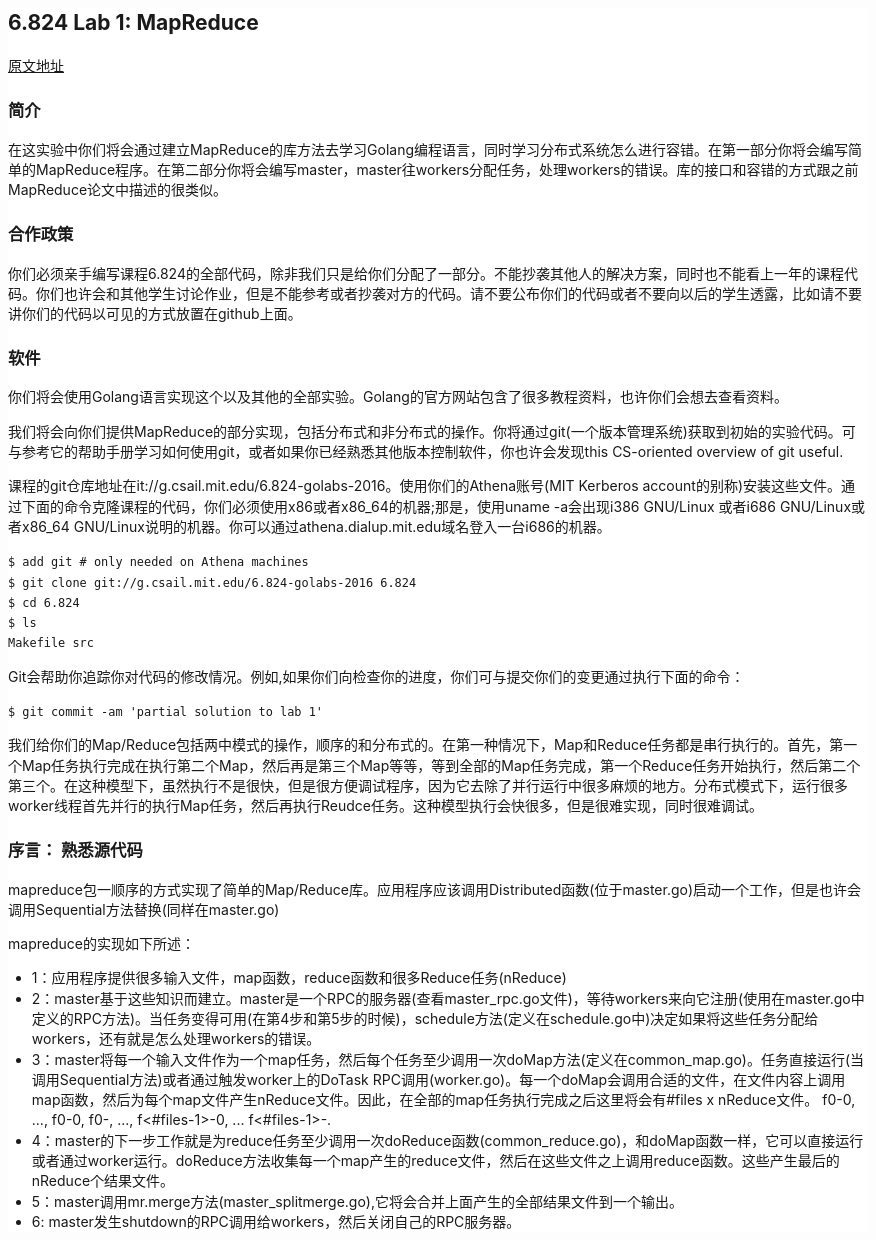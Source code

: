 ## 6.824 Lab 1: MapReduce

[原文地址](https://pdos.csail.mit.edu/6.824/labs/lab-1.html)

### 简介
在这实验中你们将会通过建立MapReduce的库方法去学习Golang编程语言，同时学习分布式系统怎么进行容错。在第一部分你将会编写简单的MapReduce程序。在第二部分你将会编写master，master往workers分配任务，处理workers的错误。库的接口和容错的方式跟之前MapReduce论文中描述的很类似。

### 合作政策
你们必须亲手编写课程6.824的全部代码，除非我们只是给你们分配了一部分。不能抄袭其他人的解决方案，同时也不能看上一年的课程代码。你们也许会和其他学生讨论作业，但是不能参考或者抄袭对方的代码。请不要公布你们的代码或者不要向以后的学生透露，比如请不要讲你们的代码以可见的方式放置在github上面。

### 软件
你们将会使用Golang语言实现这个以及其他的全部实验。Golang的官方网站包含了很多教程资料，也许你们会想去查看资料。

我们将会向你们提供MapReduce的部分实现，包括分布式和非分布式的操作。你将通过git(一个版本管理系统)获取到初始的实验代码。可与参考它的帮助手册学习如何使用git，或者如果你已经熟悉其他版本控制软件，你也许会发现this CS-oriented overview of git useful.

课程的git仓库地址在it://g.csail.mit.edu/6.824-golabs-2016。使用你们的Athena账号(MIT Kerberos account的别称)安装这些文件。通过下面的命令克隆课程的代码，你们必须使用x86或者x86_64的机器;那是，使用uname -a会出现i386 GNU/Linux 或者i686 GNU/Linux或者x86_64 GNU/Linux说明的机器。你可以通过athena.dialup.mit.edu域名登入一台i686的机器。

	$ add git # only needed on Athena machines
	$ git clone git://g.csail.mit.edu/6.824-golabs-2016 6.824
	$ cd 6.824
	$ ls
	Makefile src

Git会帮助你追踪你对代码的修改情况。例如,如果你们向检查你的进度，你们可与提交你们的变更通过执行下面的命令：

	$ git commit -am 'partial solution to lab 1'

我们给你们的Map/Reduce包括两中模式的操作，顺序的和分布式的。在第一种情况下，Map和Reduce任务都是串行执行的。首先，第一个Map任务执行完成在执行第二个Map，然后再是第三个Map等等，等到全部的Map任务完成，第一个Reduce任务开始执行，然后第二个第三个。在这种模型下，虽然执行不是很快，但是很方便调试程序，因为它去除了并行运行中很多麻烦的地方。分布式模式下，运行很多worker线程首先并行的执行Map任务，然后再执行Reudce任务。这种模型执行会快很多，但是很难实现，同时很难调试。

### 序言： 熟悉源代码
mapreduce包一顺序的方式实现了简单的Map/Reduce库。应用程序应该调用Distributed函数(位于master.go)启动一个工作，但是也许会调用Sequential方法替换(同样在master.go)

mapreduce的实现如下所述：
+ 1：应用程序提供很多输入文件，map函数，reduce函数和很多Reduce任务(nReduce)
+ 2：master基于这些知识而建立。master是一个RPC的服务器(查看master_rpc.go文件)，等待workers来向它注册(使用在master.go中定义的RPC方法)。当任务变得可用(在第4步和第5步的时候)，schedule方法(定义在schedule.go中)决定如果将这些任务分配给workers，还有就是怎么处理workers的错误。
+ 3：master将每一个输入文件作为一个map任务，然后每个任务至少调用一次doMap方法(定义在common_map.go)。任务直接运行(当调用Sequential方法)或者通过触发worker上的DoTask RPC调用(worker.go)。每一个doMap会调用合适的文件，在文件内容上调用map函数，然后为每个map文件产生nReduce文件。因此，在全部的map任务执行完成之后这里将会有#files x nReduce文件。
		f0-0, ..., f0-0, f0-, ...,
    	f<#files-1>-0, ... f<#files-1>-.
+ 4：master的下一步工作就是为reduce任务至少调用一次doReduce函数(common_reduce.go)，和doMap函数一样，它可以直接运行或者通过worker运行。doReduce方法收集每一个map产生的reduce文件，然后在这些文件之上调用reduce函数。这些产生最后的nReduce个结果文件。
+ 5：master调用mr.merge方法(master_splitmerge.go),它将会合并上面产生的全部结果文件到一个输出。
+ 6: master发生shutdown的RPC调用给workers，然后关闭自己的RPC服务器。
